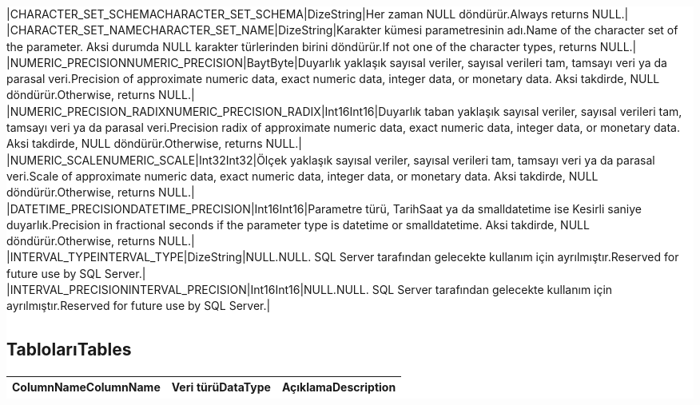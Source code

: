 |<span data-ttu-id="8cb87-316">CHARACTER_SET_SCHEMA</span><span class="sxs-lookup"><span data-stu-id="8cb87-316">CHARACTER_SET_SCHEMA</span></span>|<span data-ttu-id="8cb87-317">Dize</span><span class="sxs-lookup"><span data-stu-id="8cb87-317">String</span></span>|<span data-ttu-id="8cb87-318">Her zaman NULL döndürür.</span><span class="sxs-lookup"><span data-stu-id="8cb87-318">Always returns NULL.</span></span>|  
|<span data-ttu-id="8cb87-319">CHARACTER_SET_NAME</span><span class="sxs-lookup"><span data-stu-id="8cb87-319">CHARACTER_SET_NAME</span></span>|<span data-ttu-id="8cb87-320">Dize</span><span class="sxs-lookup"><span data-stu-id="8cb87-320">String</span></span>|<span data-ttu-id="8cb87-321">Karakter kümesi parametresinin adı.</span><span class="sxs-lookup"><span data-stu-id="8cb87-321">Name of the character set of the parameter.</span></span> <span data-ttu-id="8cb87-322">Aksi durumda NULL karakter türlerinden birini döndürür.</span><span class="sxs-lookup"><span data-stu-id="8cb87-322">If not one of the character types, returns NULL.</span></span>|  
|<span data-ttu-id="8cb87-323">NUMERIC_PRECISION</span><span class="sxs-lookup"><span data-stu-id="8cb87-323">NUMERIC_PRECISION</span></span>|<span data-ttu-id="8cb87-324">Bayt</span><span class="sxs-lookup"><span data-stu-id="8cb87-324">Byte</span></span>|<span data-ttu-id="8cb87-325">Duyarlık yaklaşık sayısal veriler, sayısal verileri tam, tamsayı veri ya da parasal veri.</span><span class="sxs-lookup"><span data-stu-id="8cb87-325">Precision of approximate numeric data, exact numeric data, integer data, or monetary data.</span></span> <span data-ttu-id="8cb87-326">Aksi takdirde, NULL döndürür.</span><span class="sxs-lookup"><span data-stu-id="8cb87-326">Otherwise, returns NULL.</span></span>|  
|<span data-ttu-id="8cb87-327">NUMERIC_PRECISION_RADIX</span><span class="sxs-lookup"><span data-stu-id="8cb87-327">NUMERIC_PRECISION_RADIX</span></span>|<span data-ttu-id="8cb87-328">Int16</span><span class="sxs-lookup"><span data-stu-id="8cb87-328">Int16</span></span>|<span data-ttu-id="8cb87-329">Duyarlık taban yaklaşık sayısal veriler, sayısal verileri tam, tamsayı veri ya da parasal veri.</span><span class="sxs-lookup"><span data-stu-id="8cb87-329">Precision radix of approximate numeric data, exact numeric data, integer data, or monetary data.</span></span> <span data-ttu-id="8cb87-330">Aksi takdirde, NULL döndürür.</span><span class="sxs-lookup"><span data-stu-id="8cb87-330">Otherwise, returns NULL.</span></span>|  
|<span data-ttu-id="8cb87-331">NUMERIC_SCALE</span><span class="sxs-lookup"><span data-stu-id="8cb87-331">NUMERIC_SCALE</span></span>|<span data-ttu-id="8cb87-332">Int32</span><span class="sxs-lookup"><span data-stu-id="8cb87-332">Int32</span></span>|<span data-ttu-id="8cb87-333">Ölçek yaklaşık sayısal veriler, sayısal verileri tam, tamsayı veri ya da parasal veri.</span><span class="sxs-lookup"><span data-stu-id="8cb87-333">Scale of approximate numeric data, exact numeric data, integer data, or monetary data.</span></span> <span data-ttu-id="8cb87-334">Aksi takdirde, NULL döndürür.</span><span class="sxs-lookup"><span data-stu-id="8cb87-334">Otherwise, returns NULL.</span></span>|  
|<span data-ttu-id="8cb87-335">DATETIME_PRECISION</span><span class="sxs-lookup"><span data-stu-id="8cb87-335">DATETIME_PRECISION</span></span>|<span data-ttu-id="8cb87-336">Int16</span><span class="sxs-lookup"><span data-stu-id="8cb87-336">Int16</span></span>|<span data-ttu-id="8cb87-337">Parametre türü, TarihSaat ya da smalldatetime ise Kesirli saniye duyarlık.</span><span class="sxs-lookup"><span data-stu-id="8cb87-337">Precision in fractional seconds if the parameter type is datetime or smalldatetime.</span></span> <span data-ttu-id="8cb87-338">Aksi takdirde, NULL döndürür.</span><span class="sxs-lookup"><span data-stu-id="8cb87-338">Otherwise, returns NULL.</span></span>|  
|<span data-ttu-id="8cb87-339">INTERVAL_TYPE</span><span class="sxs-lookup"><span data-stu-id="8cb87-339">INTERVAL_TYPE</span></span>|<span data-ttu-id="8cb87-340">Dize</span><span class="sxs-lookup"><span data-stu-id="8cb87-340">String</span></span>|<span data-ttu-id="8cb87-341">NULL.</span><span class="sxs-lookup"><span data-stu-id="8cb87-341">NULL.</span></span> <span data-ttu-id="8cb87-342">SQL Server tarafından gelecekte kullanım için ayrılmıştır.</span><span class="sxs-lookup"><span data-stu-id="8cb87-342">Reserved for future use by SQL Server.</span></span>|  
|<span data-ttu-id="8cb87-343">INTERVAL_PRECISION</span><span class="sxs-lookup"><span data-stu-id="8cb87-343">INTERVAL_PRECISION</span></span>|<span data-ttu-id="8cb87-344">Int16</span><span class="sxs-lookup"><span data-stu-id="8cb87-344">Int16</span></span>|<span data-ttu-id="8cb87-345">NULL.</span><span class="sxs-lookup"><span data-stu-id="8cb87-345">NULL.</span></span> <span data-ttu-id="8cb87-346">SQL Server tarafından gelecekte kullanım için ayrılmıştır.</span><span class="sxs-lookup"><span data-stu-id="8cb87-346">Reserved for future use by SQL Server.</span></span>|  
  
## <a name="tables"></a><span data-ttu-id="8cb87-347">Tabloları</span><span class="sxs-lookup"><span data-stu-id="8cb87-347">Tables</span></span>  
  
|<span data-ttu-id="8cb87-348">ColumnName</span><span class="sxs-lookup"><span data-stu-id="8cb87-348">ColumnName</span></span>|<span data-ttu-id="8cb87-349">Veri türü</span><span class="sxs-lookup"><span data-stu-id="8cb87-349">DataType</span></span>|<span data-ttu-id="8cb87-350">Açıklama</span><span class="sxs-lookup"><span data-stu-id="8cb87-350">Description</span></span>|  
|----------------|--------------|-----------------|  